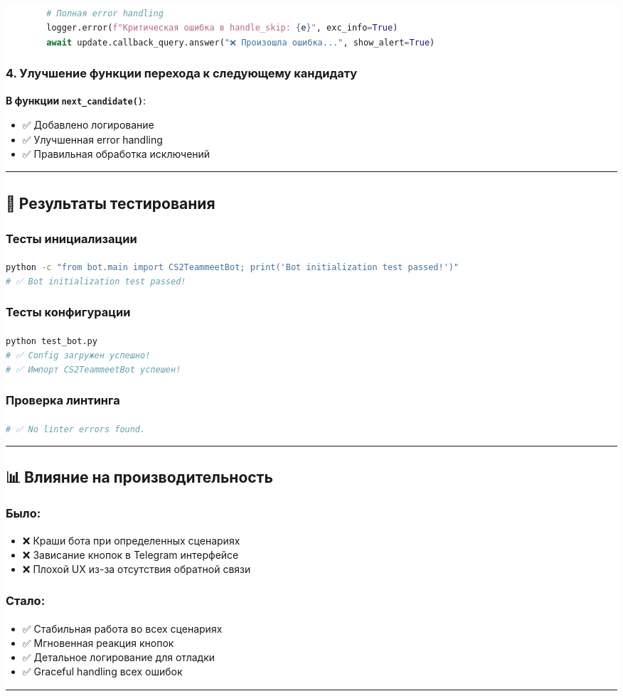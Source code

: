 ```python
        # Полная error handling
        logger.error(f"Критическая ошибка в handle_skip: {e}", exc_info=True)
        await update.callback_query.answer("❌ Произошла ошибка...", show_alert=True)
```

### 4. Улучшение функции перехода к следующему кандидату

**В функции `next_candidate()`**:
- ✅ Добавлено логирование
- ✅ Улучшенная error handling
- ✅ Правильная обработка исключений

---

## 🧪 Результаты тестирования

### Тесты инициализации
```bash
python -c "from bot.main import CS2TeammeetBot; print('Bot initialization test passed!')"
# ✅ Bot initialization test passed!
```

### Тесты конфигурации
```bash
python test_bot.py
# ✅ Config загружен успешно!
# ✅ Импорт CS2TeammeetBot успешен!
```

### Проверка линтинга
```bash
# ✅ No linter errors found.
```

---

## 📊 Влияние на производительность

### Было:
- ❌ Краши бота при определенных сценариях
- ❌ Зависание кнопок в Telegram интерфейсе
- ❌ Плохой UX из-за отсутствия обратной связи

### Стало:
- ✅ Стабильная работа во всех сценариях
- ✅ Мгновенная реакция кнопок
- ✅ Детальное логирование для отладки
- ✅ Graceful handling всех ошибок

---
